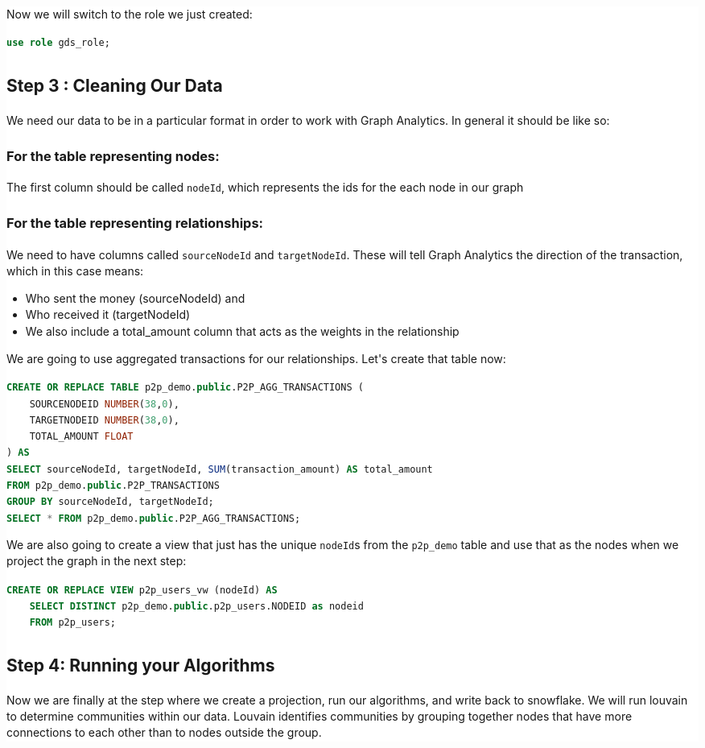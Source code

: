 Now we will switch to the role we just created:

```sql
use role gds_role;
```



## Step 3 : Cleaning Our Data

We need our data to be in a particular format in order to work with Graph Analytics. In general it should be like so:

### For the table representing nodes:

The first column should be called `nodeId`, which represents the ids for the each node in our graph

### For the table representing relationships:

We need to have columns called `sourceNodeId` and `targetNodeId`. These will tell Graph Analytics the direction of the transaction, which in this case means:
- Who sent the money (sourceNodeId) and
- Who received it (targetNodeId)
- We also include a total_amount column that acts as the weights in the relationship

We are going to use aggregated transactions for our relationships. Let's create that table now:

```sql
CREATE OR REPLACE TABLE p2p_demo.public.P2P_AGG_TRANSACTIONS (
	SOURCENODEID NUMBER(38,0),
	TARGETNODEID NUMBER(38,0),
	TOTAL_AMOUNT FLOAT
) AS
SELECT sourceNodeId, targetNodeId, SUM(transaction_amount) AS total_amount
FROM p2p_demo.public.P2P_TRANSACTIONS
GROUP BY sourceNodeId, targetNodeId;
SELECT * FROM p2p_demo.public.P2P_AGG_TRANSACTIONS;
```


We are also going to create a view that just has the unique `nodeId`s from the `p2p_demo` table and use that as the nodes when we project the graph in the next step:

```sql
CREATE OR REPLACE VIEW p2p_users_vw (nodeId) AS
    SELECT DISTINCT p2p_demo.public.p2p_users.NODEID as nodeid
    FROM p2p_users;
```


## Step 4: Running your Algorithms
Now we are finally at the step where we create a projection, run our algorithms, and write back to snowflake. We will run louvain to determine communities within our data. Louvain identifies communities by grouping together nodes that have more connections to each other than to nodes outside the group.
